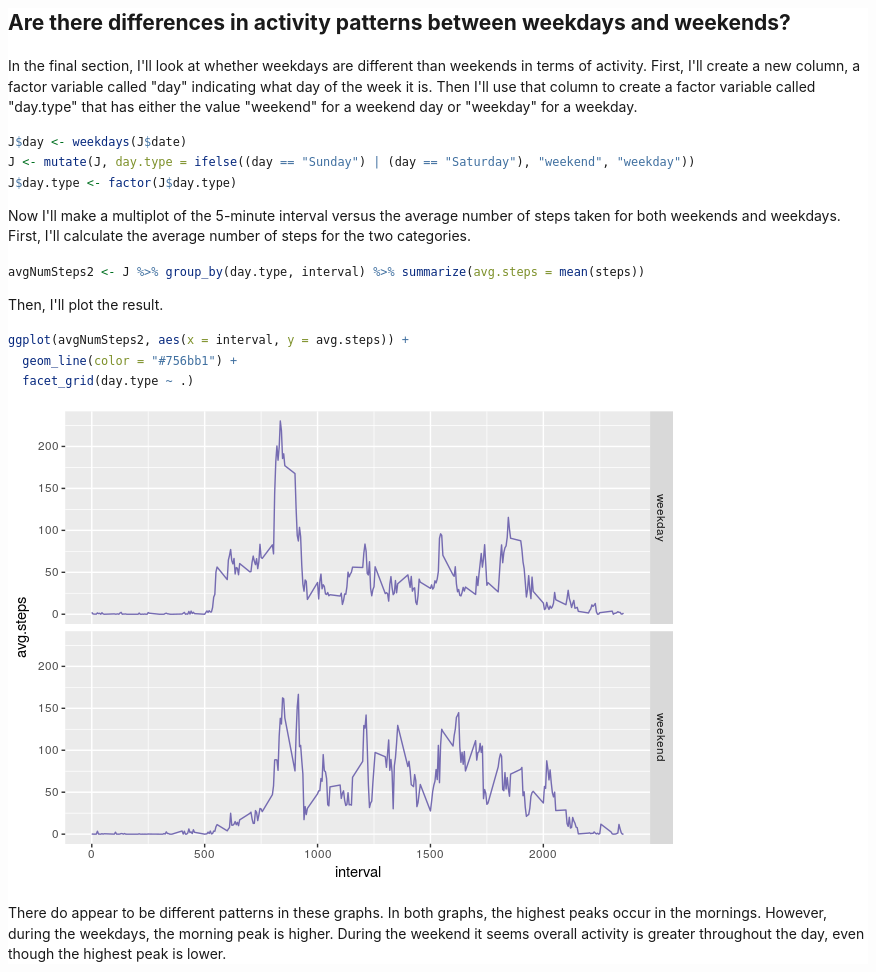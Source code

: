 
## Are there differences in activity patterns between weekdays and weekends?

In the final section, I'll look at whether weekdays are different than weekends in terms of activity. First, I'll create a new column, a factor variable called "day" indicating what day of the week it is. Then I'll use that column to create a factor variable called "day.type" that has either the value "weekend" for a weekend day or "weekday" for a weekday.


```r
J$day <- weekdays(J$date)
J <- mutate(J, day.type = ifelse((day == "Sunday") | (day == "Saturday"), "weekend", "weekday"))
J$day.type <- factor(J$day.type)
```

Now I'll make a multiplot of the 5-minute interval versus the average number of steps taken for both weekends and weekdays. First, I'll calculate the average number of steps for the two categories.


```r
avgNumSteps2 <- J %>% group_by(day.type, interval) %>% summarize(avg.steps = mean(steps))
```


Then, I'll plot the result.


```r
ggplot(avgNumSteps2, aes(x = interval, y = avg.steps)) + 
  geom_line(color = "#756bb1") +
  facet_grid(day.type ~ .)
```

<img src="PA1_template_files/figure-html/average-number-steps-multiplot-1.png" width="\MAXWIDTH" />

There do appear to be different patterns in these graphs. In both graphs, the highest peaks occur in the mornings. However, during the weekdays, the morning peak is higher. During the weekend it seems overall activity is greater throughout the day, even though the highest peak is lower.


